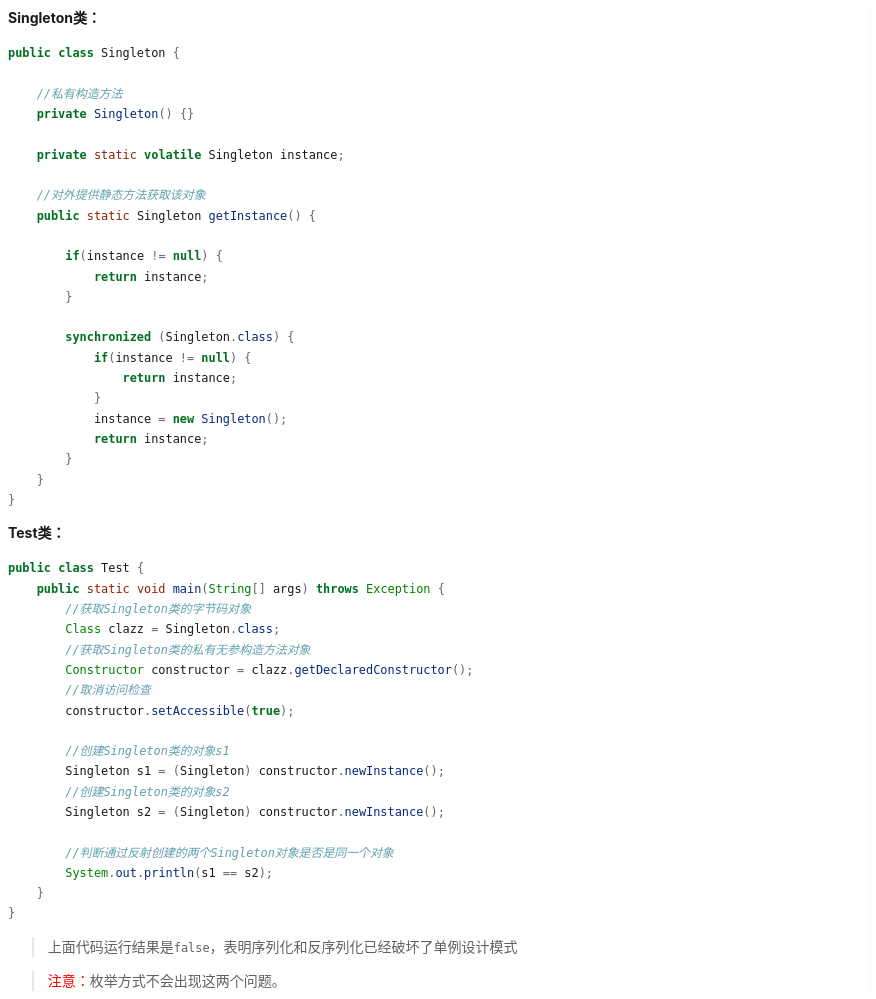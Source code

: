   **Singleton类：**

  ```java
  public class Singleton {
  
      //私有构造方法
      private Singleton() {}
      
      private static volatile Singleton instance;
  
      //对外提供静态方法获取该对象
      public static Singleton getInstance() {
  
          if(instance != null) {
              return instance;
          }
  
          synchronized (Singleton.class) {
              if(instance != null) {
                  return instance;
              }
              instance = new Singleton();
              return instance;
          }
      }
  }
  ```

  **Test类：**

  ```java
  public class Test {
      public static void main(String[] args) throws Exception {
          //获取Singleton类的字节码对象
          Class clazz = Singleton.class;
          //获取Singleton类的私有无参构造方法对象
          Constructor constructor = clazz.getDeclaredConstructor();
          //取消访问检查
          constructor.setAccessible(true);
  
          //创建Singleton类的对象s1
          Singleton s1 = (Singleton) constructor.newInstance();
          //创建Singleton类的对象s2
          Singleton s2 = (Singleton) constructor.newInstance();
  
          //判断通过反射创建的两个Singleton对象是否是同一个对象
          System.out.println(s1 == s2);
      }
  }
  ```

  > 上面代码运行结果是`false`，表明序列化和反序列化已经破坏了单例设计模式

> <font color="red">注意：</font>枚举方式不会出现这两个问题。

